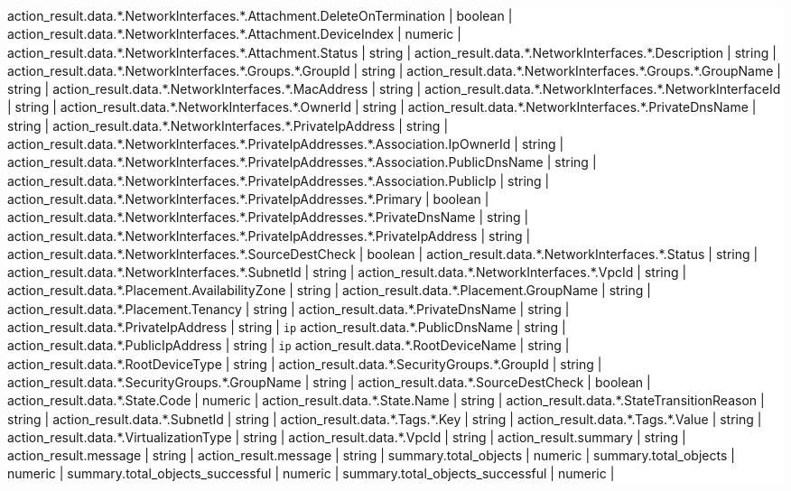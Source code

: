 action\_result\.data\.\*\.NetworkInterfaces\.\*\.Attachment\.DeleteOnTermination | boolean | 
action\_result\.data\.\*\.NetworkInterfaces\.\*\.Attachment\.DeviceIndex | numeric | 
action\_result\.data\.\*\.NetworkInterfaces\.\*\.Attachment\.Status | string | 
action\_result\.data\.\*\.NetworkInterfaces\.\*\.Description | string | 
action\_result\.data\.\*\.NetworkInterfaces\.\*\.Groups\.\*\.GroupId | string | 
action\_result\.data\.\*\.NetworkInterfaces\.\*\.Groups\.\*\.GroupName | string | 
action\_result\.data\.\*\.NetworkInterfaces\.\*\.MacAddress | string | 
action\_result\.data\.\*\.NetworkInterfaces\.\*\.NetworkInterfaceId | string | 
action\_result\.data\.\*\.NetworkInterfaces\.\*\.OwnerId | string | 
action\_result\.data\.\*\.NetworkInterfaces\.\*\.PrivateDnsName | string | 
action\_result\.data\.\*\.NetworkInterfaces\.\*\.PrivateIpAddress | string | 
action\_result\.data\.\*\.NetworkInterfaces\.\*\.PrivateIpAddresses\.\*\.Association\.IpOwnerId | string | 
action\_result\.data\.\*\.NetworkInterfaces\.\*\.PrivateIpAddresses\.\*\.Association\.PublicDnsName | string | 
action\_result\.data\.\*\.NetworkInterfaces\.\*\.PrivateIpAddresses\.\*\.Association\.PublicIp | string | 
action\_result\.data\.\*\.NetworkInterfaces\.\*\.PrivateIpAddresses\.\*\.Primary | boolean | 
action\_result\.data\.\*\.NetworkInterfaces\.\*\.PrivateIpAddresses\.\*\.PrivateDnsName | string | 
action\_result\.data\.\*\.NetworkInterfaces\.\*\.PrivateIpAddresses\.\*\.PrivateIpAddress | string | 
action\_result\.data\.\*\.NetworkInterfaces\.\*\.SourceDestCheck | boolean | 
action\_result\.data\.\*\.NetworkInterfaces\.\*\.Status | string | 
action\_result\.data\.\*\.NetworkInterfaces\.\*\.SubnetId | string | 
action\_result\.data\.\*\.NetworkInterfaces\.\*\.VpcId | string | 
action\_result\.data\.\*\.Placement\.AvailabilityZone | string | 
action\_result\.data\.\*\.Placement\.GroupName | string | 
action\_result\.data\.\*\.Placement\.Tenancy | string | 
action\_result\.data\.\*\.PrivateDnsName | string | 
action\_result\.data\.\*\.PrivateIpAddress | string |  `ip` 
action\_result\.data\.\*\.PublicDnsName | string | 
action\_result\.data\.\*\.PublicIpAddress | string |  `ip` 
action\_result\.data\.\*\.RootDeviceName | string | 
action\_result\.data\.\*\.RootDeviceType | string | 
action\_result\.data\.\*\.SecurityGroups\.\*\.GroupId | string | 
action\_result\.data\.\*\.SecurityGroups\.\*\.GroupName | string | 
action\_result\.data\.\*\.SourceDestCheck | boolean | 
action\_result\.data\.\*\.State\.Code | numeric | 
action\_result\.data\.\*\.State\.Name | string | 
action\_result\.data\.\*\.StateTransitionReason | string | 
action\_result\.data\.\*\.SubnetId | string | 
action\_result\.data\.\*\.Tags\.\*\.Key | string | 
action\_result\.data\.\*\.Tags\.\*\.Value | string | 
action\_result\.data\.\*\.VirtualizationType | string | 
action\_result\.data\.\*\.VpcId | string | 
action\_result\.summary | string | 
action\_result\.message | string | 
action\_result\.message | string | 
summary\.total\_objects | numeric | 
summary\.total\_objects | numeric | 
summary\.total\_objects\_successful | numeric | 
summary\.total\_objects\_successful | numeric |   
